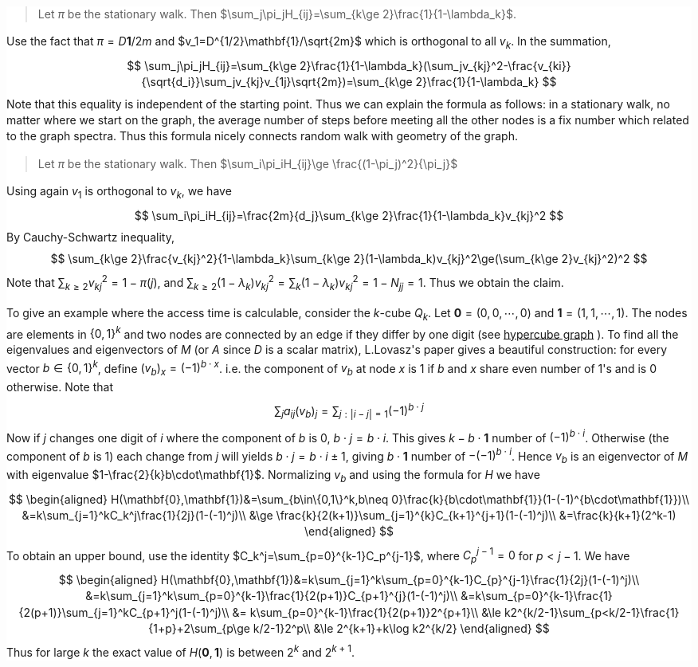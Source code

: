 > Let $\pi$ be the stationary walk. Then $\sum_j\pi_jH_{ij}=\sum_{k\ge 2}\frac{1}{1-\lambda_k}$.

Use the fact that $\pi=D\mathbf{1}/2m$ and $v_1=D^{1/2}\mathbf{1}/\sqrt{2m}$ which is orthogonal to all $v_k$. In the summation,
$$
\sum_j\pi_jH_{ij}=\sum_{k\ge 2}\frac{1}{1-\lambda_k}(\sum_jv_{kj}^2-\frac{v_{ki}}{\sqrt{d_i}}\sum_jv_{kj}v_{1j}\sqrt{2m})=\sum_{k\ge 2}\frac{1}{1-\lambda_k}
$$
Note that this equality is independent of the starting point. Thus we can explain the formula as follows: in a stationary walk, no matter where we start on the graph, the average number of steps before meeting all the other nodes is a fix number which related to the graph spectra. Thus this formula nicely connects random walk with geometry of the graph.

> Let $\pi$ be the stationary walk. Then $\sum_i\pi_iH_{ij}\ge \frac{(1-\pi_j)^2}{\pi_j}$

Using again $v_1$ is orthogonal to $v_k$, we have
$$
\sum_i\pi_iH_{ij}=\frac{2m}{d_j}\sum_{k\ge 2}\frac{1}{1-\lambda_k}v_{kj}^2
$$
By Cauchy-Schwartz inequality,
$$
\sum_{k\ge 2}\frac{v_{kj}^2}{1-\lambda_k}\sum_{k\ge 2}(1-\lambda_k)v_{kj}^2\ge(\sum_{k\ge 2}v_{kj}^2)^2
$$
Note that $\sum_{k\ge 2}v_{kj}^2=1-\pi(j)$, and $\sum_{k\ge2}(1-\lambda_k)v_{kj}^2=\sum_{k}(1-\lambda_k)v_{kj}^2=1-N_{jj}=1$. Thus we obtain the claim.

To give an example where the access time is calculable, consider the $k$-cube $Q_k$. Let $\mathbf{0}=(0,0,\cdots,0)$ and $\mathbf{1}=(1,1,\cdots,1)$. The nodes are elements in $\{0,1\}^k$ and two nodes are connected by an edge if they differ by one digit (see [hypercube graph](https://en.wikipedia.org/wiki/Hypercube_graph) ). To find all the eigenvalues and eigenvectors of $M$ (or $A$ since $D$ is a scalar matrix), L.Lovasz's paper gives a beautiful construction: for every vector $b\in\{0,1\}^k$, define $(v_b)_x=(-1)^{b\cdot x}$. i.e. the component of $v_b$ at node $x$ is $1$ if $b$ and $x$ share even number of $1$'s  and is $0$ otherwise. Note that 
$$
\sum_ja_{ij}(v_b)_j=\sum_{j:|i-j|=1}(-1)^{b\cdot j}
$$
Now if $j$ changes one digit of $i$ where the component of $b$ is $0$, $b\cdot j=b\cdot i$. This gives $k-b\cdot\mathbf{1}$ number of $(-1)^{b\cdot i}$. Otherwise  (the component of $b$ is $1$) each change from $j$ will yields $b\cdot j=b\cdot i\pm 1$, giving $b\cdot\mathbf{1}$ number of $-(-1)^{b\cdot i}$. Hence $v_b$ is an eigenvector of $M$ with eigenvalue $1-\frac{2}{k}b\cdot\mathbf{1}$. Normalizing $v_b$ and using the formula for $H$ we have 
$$
\begin{aligned}
H(\mathbf{0},\mathbf{1})&=\sum_{b\in\{0,1\}^k,b\neq 0}\frac{k}{b\cdot\mathbf{1}}(1-(-1)^{b\cdot\mathbf{1}})\\
&=k\sum_{j=1}^kC_k^j\frac{1}{2j}(1-(-1)^j)\\
&\ge \frac{k}{2(k+1)}\sum_{j=1}^{k}C_{k+1}^{j+1}(1-(-1)^j)\\
&=\frac{k}{k+1}(2^k-1)
\end{aligned}
$$
To obtain an upper bound, use the identity $C_k^j=\sum_{p=0}^{k-1}C_p^{j-1}$, where $C_p^{j-1}=0$ for $p<j-1$. We have 
$$
\begin{aligned}
H(\mathbf{0},\mathbf{1})&=k\sum_{j=1}^k\sum_{p=0}^{k-1}C_{p}^{j-1}\frac{1}{2j}(1-(-1)^j)\\
&=k\sum_{j=1}^k\sum_{p=0}^{k-1}\frac{1}{2(p+1)}C_{p+1}^{j}(1-(-1)^j)\\
&=k\sum_{p=0}^{k-1}\frac{1}{2(p+1)}\sum_{j=1}^kC_{p+1}^j(1-(-1)^j)\\
&= k\sum_{p=0}^{k-1}\frac{1}{2(p+1)}2^{p+1}\\
&\le k2^{k/2-1}\sum_{p<k/2-1}\frac{1}{1+p}+2\sum_{p\ge k/2-1}2^p\\
&\le 2^{k+1}+k\log k2^{k/2}
\end{aligned}
$$
Thus for large $k$ the exact value of $H(\mathbf{0},\mathbf{1})$ is between $2^k$ and $2^{k+1}$.
